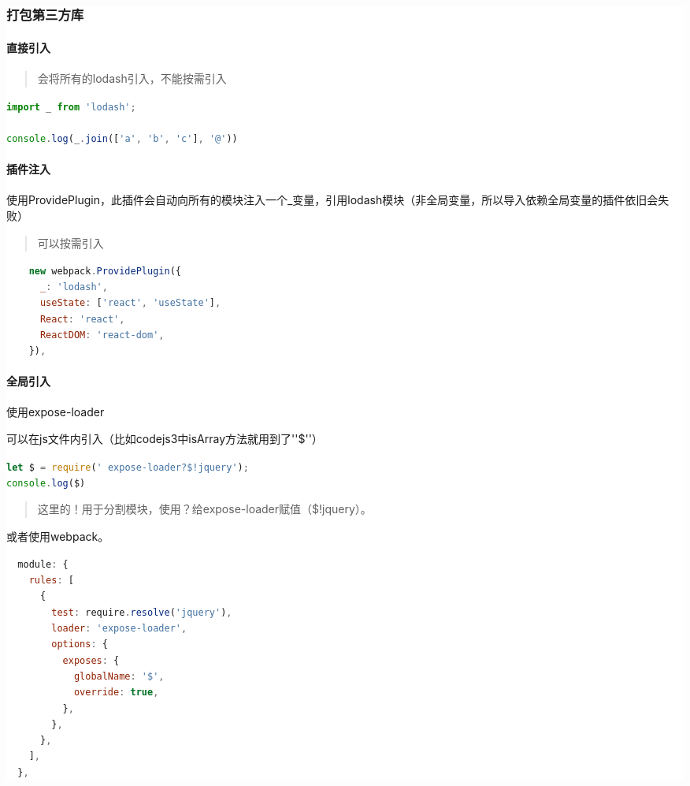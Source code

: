 ### 打包第三方库

#### **直接引入**

> 会将所有的lodash引入，不能按需引入

```js
import _ from 'lodash';

console.log(_.join(['a', 'b', 'c'], '@'))
```

#### **插件注入**

使用ProvidePlugin，此插件会自动向所有的模块注入一个_变量，引用lodash模块（非全局变量，所以导入依赖全局变量的插件依旧会失败）

> 可以按需引入

```js
    new webpack.ProvidePlugin({
      _: 'lodash',
      useState: ['react', 'useState'],
      React: 'react',
      ReactDOM: 'react-dom', 
    }),
```

#### **全局引入**

使用expose-loader

可以在js文件内引入（比如codejs3中isArray方法就用到了''$''）

```js
let $ = require(' expose-loader?$!jquery');
console.log($)
```

> 这里的！用于分割模块，使用？给expose-loader赋值（$!jquery）。

或者使用webpack。

```js
  module: {
    rules: [
      {
        test: require.resolve('jquery'),
        loader: 'expose-loader',
        options: {
          exposes: {
            globalName: '$',
            override: true,
          },
        },
      },
    ],
  },
```
